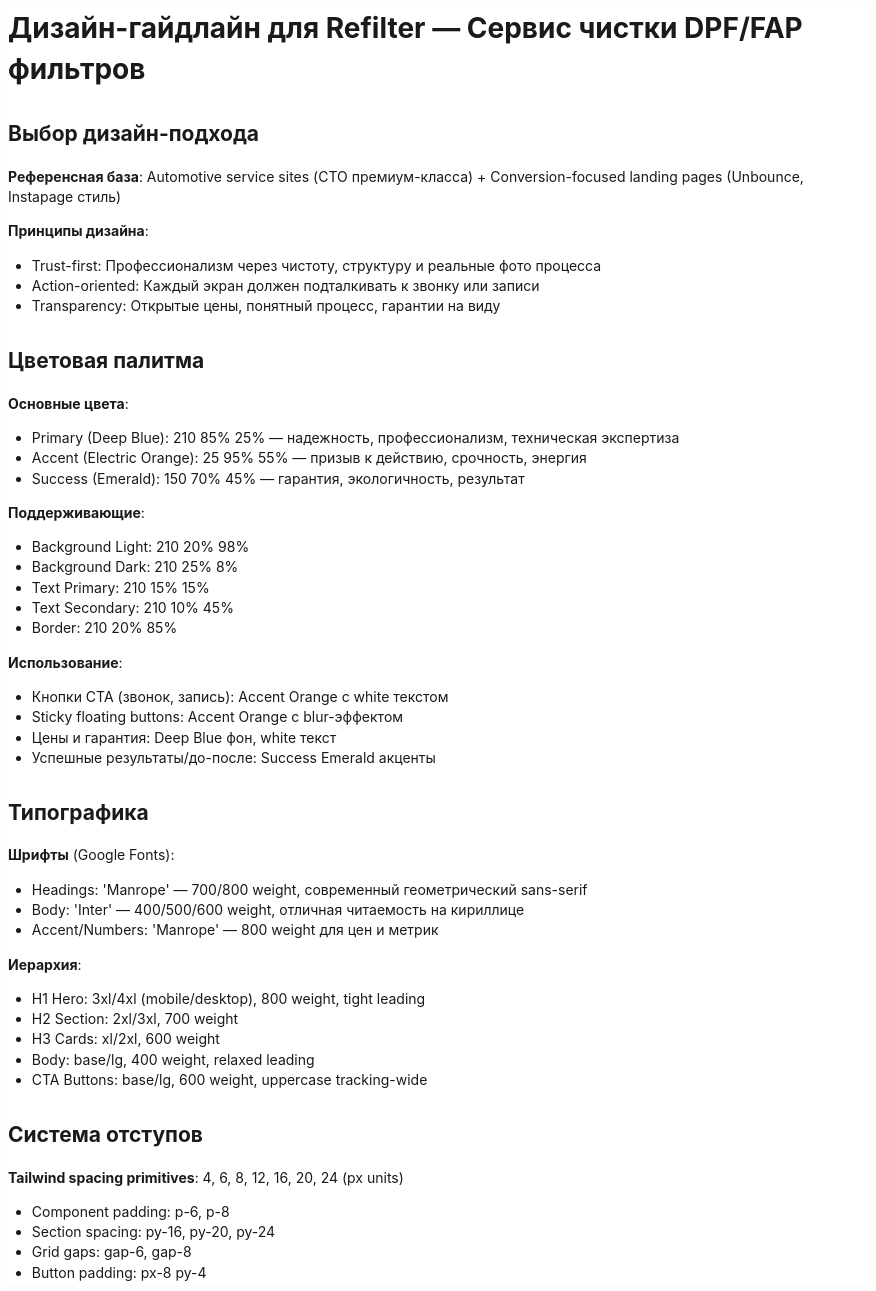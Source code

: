 # Дизайн-гайдлайн для Refilter — Сервис чистки DPF/FAP фильтров

## Выбор дизайн-подхода

**Референсная база**: Automotive service sites (СТО премиум-класса) + Conversion-focused landing pages (Unbounce, Instapage стиль)

**Принципы дизайна**:
- Trust-first: Профессионализм через чистоту, структуру и реальные фото процесса
- Action-oriented: Каждый экран должен подталкивать к звонку или записи
- Transparency: Открытые цены, понятный процесс, гарантии на виду

## Цветовая палитма

**Основные цвета**:
- Primary (Deep Blue): 210 85% 25% — надежность, профессионализм, техническая экспертиза
- Accent (Electric Orange): 25 95% 55% — призыв к действию, срочность, энергия
- Success (Emerald): 150 70% 45% — гарантия, экологичность, результат

**Поддерживающие**:
- Background Light: 210 20% 98%
- Background Dark: 210 25% 8%
- Text Primary: 210 15% 15%
- Text Secondary: 210 10% 45%
- Border: 210 20% 85%

**Использование**:
- Кнопки CTA (звонок, запись): Accent Orange с white текстом
- Sticky floating buttons: Accent Orange с blur-эффектом
- Цены и гарантия: Deep Blue фон, white текст
- Успешные результаты/до-после: Success Emerald акценты

## Типографика

**Шрифты** (Google Fonts):
- Headings: 'Manrope' — 700/800 weight, современный геометрический sans-serif
- Body: 'Inter' — 400/500/600 weight, отличная читаемость на кириллице
- Accent/Numbers: 'Manrope' — 800 weight для цен и метрик

**Иерархия**:
- H1 Hero: 3xl/4xl (mobile/desktop), 800 weight, tight leading
- H2 Section: 2xl/3xl, 700 weight
- H3 Cards: xl/2xl, 600 weight
- Body: base/lg, 400 weight, relaxed leading
- CTA Buttons: base/lg, 600 weight, uppercase tracking-wide

## Система отступов

**Tailwind spacing primitives**: 4, 6, 8, 12, 16, 20, 24 (px units)
- Component padding: p-6, p-8
- Section spacing: py-16, py-20, py-24
- Grid gaps: gap-6, gap-8
- Button padding: px-8 py-4
